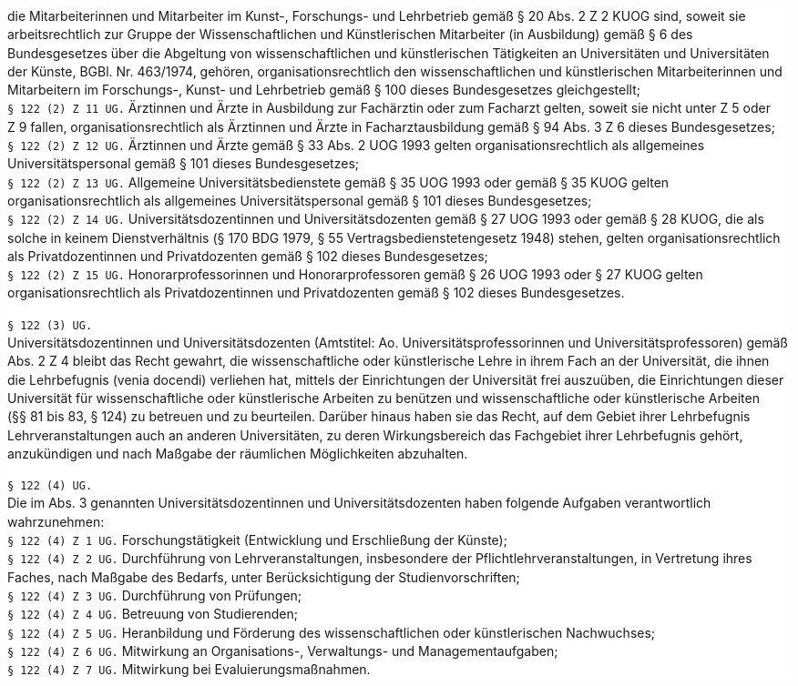 die Mitarbeiterinnen und Mitarbeiter im Kunst-, Forschungs- und Lehrbetrieb gemäß § 20 Abs. 2 Z 2 KUOG sind, soweit sie arbeitsrechtlich zur Gruppe der Wissenschaftlichen und Künstlerischen Mitarbeiter (in Ausbildung) gemäß § 6 des Bundesgesetzes über die Abgeltung von wissenschaftlichen und künstlerischen Tätigkeiten an Universitäten und Universitäten der Künste, BGBl. Nr. 463/1974, gehören, organisationsrechtlich den wissenschaftlichen und künstlerischen Mitarbeiterinnen und Mitarbeitern im Forschungs-, Kunst- und Lehrbetrieb gemäß § 100 dieses Bundesgesetzes gleichgestellt;  
`§ 122 (2) Z 11 UG.`
Ärztinnen und Ärzte in Ausbildung zur Fachärztin oder zum Facharzt gelten, soweit sie nicht unter Z 5 oder Z 9 fallen, organisationsrechtlich als Ärztinnen und Ärzte in Facharztausbildung gemäß § 94 Abs. 3 Z 6 dieses Bundesgesetzes;  
`§ 122 (2) Z 12 UG.`
Ärztinnen und Ärzte gemäß § 33 Abs. 2 UOG 1993 gelten organisationsrechtlich als allgemeines Universitätspersonal gemäß § 101 dieses Bundesgesetzes;  
`§ 122 (2) Z 13 UG.`
Allgemeine Universitätsbedienstete gemäß § 35 UOG 1993 oder gemäß § 35 KUOG gelten organisationsrechtlich als allgemeines Universitätspersonal gemäß § 101 dieses Bundesgesetzes;  
`§ 122 (2) Z 14 UG.`
Universitätsdozentinnen und Universitätsdozenten gemäß § 27 UOG 1993 oder gemäß § 28 KUOG, die als solche in keinem Dienstverhältnis (§ 170 BDG 1979, § 55 Vertragsbedienstetengesetz 1948) stehen, gelten organisationsrechtlich als Privatdozentinnen und Privatdozenten gemäß § 102 dieses Bundesgesetzes;  
`§ 122 (2) Z 15 UG.`
Honorarprofessorinnen und Honorarprofessoren gemäß § 26 UOG 1993 oder § 27 KUOG gelten organisationsrechtlich als Privatdozentinnen und Privatdozenten gemäß § 102 dieses Bundesgesetzes.

`§ 122 (3) UG.`  
Universitätsdozentinnen und Universitätsdozenten (Amtstitel: Ao. Universitätsprofessorinnen und Universitätsprofessoren) gemäß Abs. 2 Z 4 bleibt das Recht gewahrt, die wissenschaftliche oder künstlerische Lehre in ihrem Fach an der Universität, die ihnen die Lehrbefugnis (venia docendi) verliehen hat, mittels der Einrichtungen der Universität frei auszuüben, die Einrichtungen dieser Universität für wissenschaftliche oder künstlerische Arbeiten zu benützen und wissenschaftliche oder künstlerische Arbeiten (§§ 81 bis 83, § 124) zu betreuen und zu beurteilen. Darüber hinaus haben sie das Recht, auf dem Gebiet ihrer Lehrbefugnis Lehrveranstaltungen auch an anderen Universitäten, zu deren Wirkungsbereich das Fachgebiet ihrer Lehrbefugnis gehört, anzukündigen und nach Maßgabe der räumlichen Möglichkeiten abzuhalten.

`§ 122 (4) UG.`  
Die im Abs. 3 genannten Universitätsdozentinnen und Universitätsdozenten haben folgende Aufgaben verantwortlich wahrzunehmen:  
`§ 122 (4) Z 1 UG.`
Forschungstätigkeit (Entwicklung und Erschließung der Künste);  
`§ 122 (4) Z 2 UG.`
Durchführung von Lehrveranstaltungen, insbesondere der Pflichtlehrveranstaltungen, in Vertretung ihres Faches, nach Maßgabe des Bedarfs, unter Berücksichtigung der Studienvorschriften;  
`§ 122 (4) Z 3 UG.`
Durchführung von Prüfungen;  
`§ 122 (4) Z 4 UG.`
Betreuung von Studierenden;  
`§ 122 (4) Z 5 UG.`
Heranbildung und Förderung des wissenschaftlichen oder künstlerischen Nachwuchses;  
`§ 122 (4) Z 6 UG.`
Mitwirkung an Organisations-, Verwaltungs- und Managementaufgaben;  
`§ 122 (4) Z 7 UG.`
Mitwirkung bei Evaluierungsmaßnahmen.
